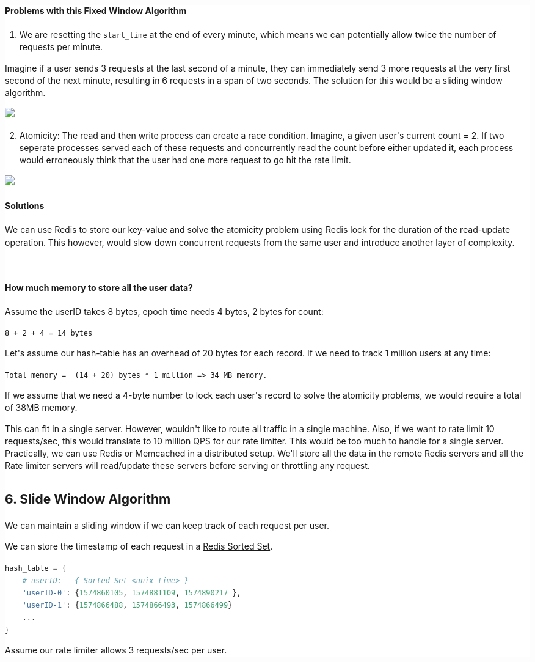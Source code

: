 #### Problems with this Fixed Window Algorithm
1. We are resetting the `start_time` at the end of every minute, which means we can potentially allow twice the number of requests per minute.

Imagine if a user sends 3 requests at the last second of a minute, they can immediately send 3 more requests at the very first second of the next minute, resulting in 6 requests in a span of two seconds. The solution for this would be a sliding window algorithm.

![](images/fixed_window_problem.svg)

2. Atomicity: The read and then write process can create a race condition. Imagine, a given user's current count = 2. If two seperate processes served each of these requests and concurrently read the count before either updated it, each process would erroneously think that the user had one more request to go hit the rate limit. 

![](images/fixed_window_atomicity.svg)


#### Solutions
We can use Redis to store our key-value and solve the atomicity problem using [Redis lock](https://redis.io/topics/distlock) for the duration of the read-update operation. 
This however, would slow down concurrent requests from the same user and introduce another layer of complexity.

&nbsp;

#### How much memory to store all the user data?
Assume the userID takes 8 bytes, epoch time needs 4 bytes, 2 bytes for count:
```
8 + 2 + 4 = 14 bytes
```
Let's assume our hash-table has an overhead of 20 bytes for each record. If we need to track 1 million users at any time:
```
Total memory =  (14 + 20) bytes * 1 million => 34 MB memory.
```

If we assume that we need a 4-byte number to lock each user's record to solve the atomicity problems, we would require a total of 38MB memory.

This can fit in a single server. However, wouldn't like to route all traffic in a single machine. Also, if we want to rate limit 10 requests/sec, this would translate to 10 million QPS for our rate limiter. This would be too much to handle for a single server. Practically, we can use Redis or Memcached in a distributed setup. We'll store all the data in the remote Redis servers and all the Rate limiter servers will read/update these servers before serving or throttling any request.



## 6. Slide Window Algorithm

We can maintain a sliding window if we can keep track of each request per user.

We can store the timestamp of each request in a [Redis Sorted Set](https://redis.io/topics/data-types).

```python
hash_table = {
    # userID:   { Sorted Set <unix time> }
    'userID-0': {1574860105, 1574881109, 1574890217 },
    'userID-1': {1574866488, 1574866493, 1574866499}
    ...
}
```
Assume our rate limiter allows 3 requests/sec per user. 
